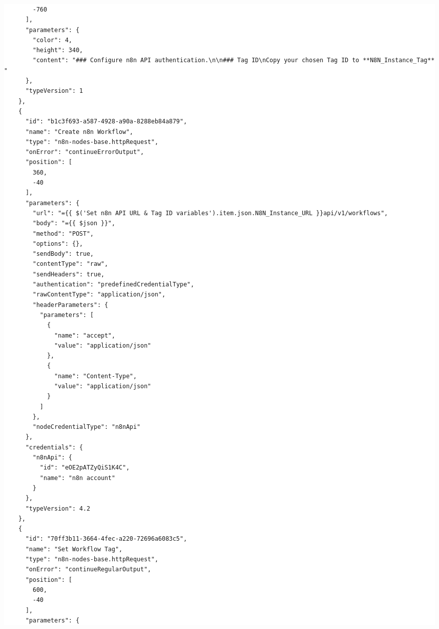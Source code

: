 ```
        -760
      ],
      "parameters": {
        "color": 4,
        "height": 340,
        "content": "### Configure n8n API authentication.\n\n### Tag ID\nCopy your chosen Tag ID to **N8N_Instance_Tag** "
      },
      "typeVersion": 1
    },
    {
      "id": "b1c3f693-a587-4928-a90a-8288eb84a879",
      "name": "Create n8n Workflow",
      "type": "n8n-nodes-base.httpRequest",
      "onError": "continueErrorOutput",
      "position": [
        360,
        -40
      ],
      "parameters": {
        "url": "={{ $('Set n8n API URL & Tag ID variables').item.json.N8N_Instance_URL }}api/v1/workflows",
        "body": "={{ $json }}",
        "method": "POST",
        "options": {},
        "sendBody": true,
        "contentType": "raw",
        "sendHeaders": true,
        "authentication": "predefinedCredentialType",
        "rawContentType": "application/json",
        "headerParameters": {
          "parameters": [
            {
              "name": "accept",
              "value": "application/json"
            },
            {
              "name": "Content-Type",
              "value": "application/json"
            }
          ]
        },
        "nodeCredentialType": "n8nApi"
      },
      "credentials": {
        "n8nApi": {
          "id": "eOE2pATZyQiS1K4C",
          "name": "n8n account"
        }
      },
      "typeVersion": 4.2
    },
    {
      "id": "70ff3b11-3664-4fec-a220-72696a6083c5",
      "name": "Set Workflow Tag",
      "type": "n8n-nodes-base.httpRequest",
      "onError": "continueRegularOutput",
      "position": [
        600,
        -40
      ],
      "parameters": {
```